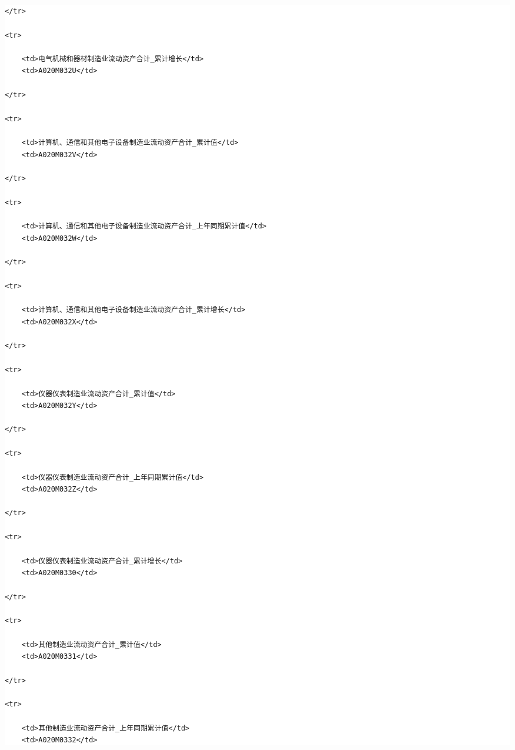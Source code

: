     </tr>
    
    <tr>

        <td>电气机械和器材制造业流动资产合计_累计增长</td>
        <td>A020M032U</td>

    </tr>
    
    <tr>

        <td>计算机、通信和其他电子设备制造业流动资产合计_累计值</td>
        <td>A020M032V</td>

    </tr>
    
    <tr>

        <td>计算机、通信和其他电子设备制造业流动资产合计_上年同期累计值</td>
        <td>A020M032W</td>

    </tr>
    
    <tr>

        <td>计算机、通信和其他电子设备制造业流动资产合计_累计增长</td>
        <td>A020M032X</td>

    </tr>
    
    <tr>

        <td>仪器仪表制造业流动资产合计_累计值</td>
        <td>A020M032Y</td>

    </tr>
    
    <tr>

        <td>仪器仪表制造业流动资产合计_上年同期累计值</td>
        <td>A020M032Z</td>

    </tr>
    
    <tr>

        <td>仪器仪表制造业流动资产合计_累计增长</td>
        <td>A020M0330</td>

    </tr>
    
    <tr>

        <td>其他制造业流动资产合计_累计值</td>
        <td>A020M0331</td>

    </tr>
    
    <tr>

        <td>其他制造业流动资产合计_上年同期累计值</td>
        <td>A020M0332</td>
